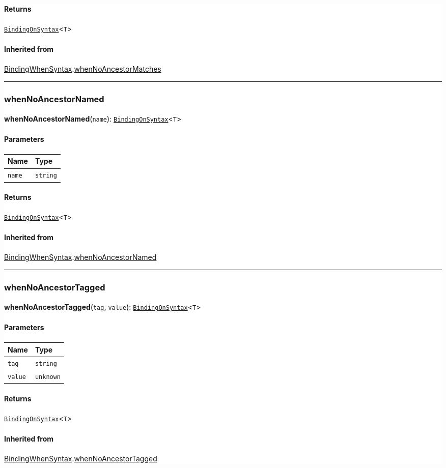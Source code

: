 #### Returns

[`BindingOnSyntax`](/auto-docs/fixed-layout-editor/interfaces/interfaces.BindingOnSyntax.md)<`T`>

#### Inherited from

[BindingWhenSyntax](/auto-docs/fixed-layout-editor/interfaces/interfaces.BindingWhenSyntax.md).[whenNoAncestorMatches](/auto-docs/fixed-layout-editor/interfaces/interfaces.BindingWhenSyntax.md#whennoancestormatches)

***

### whenNoAncestorNamed

**whenNoAncestorNamed**(`name`): [`BindingOnSyntax`](/auto-docs/fixed-layout-editor/interfaces/interfaces.BindingOnSyntax.md)<`T`>

#### Parameters

| Name | Type |
| :------ | :------ |
| `name` | `string` | `number` | `symbol` |

#### Returns

[`BindingOnSyntax`](/auto-docs/fixed-layout-editor/interfaces/interfaces.BindingOnSyntax.md)<`T`>

#### Inherited from

[BindingWhenSyntax](/auto-docs/fixed-layout-editor/interfaces/interfaces.BindingWhenSyntax.md).[whenNoAncestorNamed](/auto-docs/fixed-layout-editor/interfaces/interfaces.BindingWhenSyntax.md#whennoancestornamed)

***

### whenNoAncestorTagged

**whenNoAncestorTagged**(`tag`, `value`): [`BindingOnSyntax`](/auto-docs/fixed-layout-editor/interfaces/interfaces.BindingOnSyntax.md)<`T`>

#### Parameters

| Name | Type |
| :------ | :------ |
| `tag` | `string` | `number` | `symbol` |
| `value` | `unknown` |

#### Returns

[`BindingOnSyntax`](/auto-docs/fixed-layout-editor/interfaces/interfaces.BindingOnSyntax.md)<`T`>

#### Inherited from

[BindingWhenSyntax](/auto-docs/fixed-layout-editor/interfaces/interfaces.BindingWhenSyntax.md).[whenNoAncestorTagged](/auto-docs/fixed-layout-editor/interfaces/interfaces.BindingWhenSyntax.md#whennoancestortagged)
